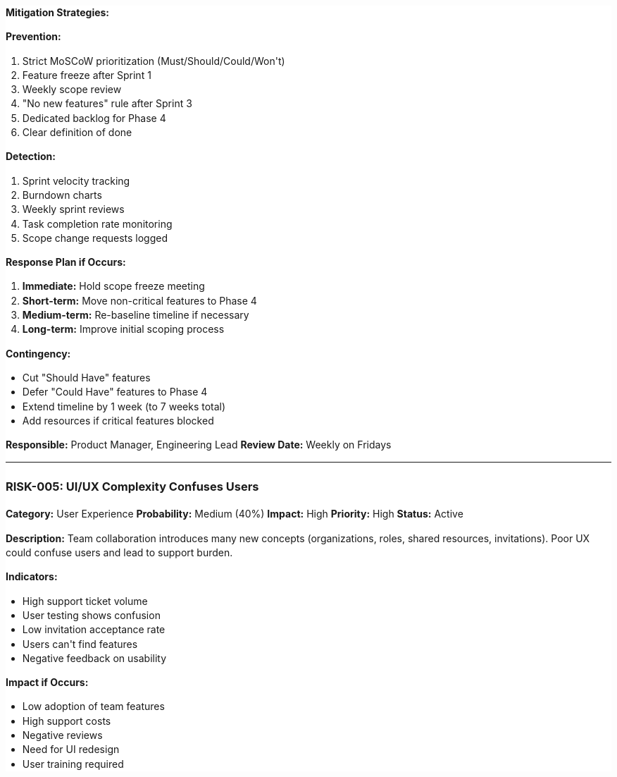 **Mitigation Strategies:**

**Prevention:**
1. Strict MoSCoW prioritization (Must/Should/Could/Won't)
2. Feature freeze after Sprint 1
3. Weekly scope review
4. "No new features" rule after Sprint 3
5. Dedicated backlog for Phase 4
6. Clear definition of done

**Detection:**
1. Sprint velocity tracking
2. Burndown charts
3. Weekly sprint reviews
4. Task completion rate monitoring
5. Scope change requests logged

**Response Plan if Occurs:**
1. **Immediate:** Hold scope freeze meeting
2. **Short-term:** Move non-critical features to Phase 4
3. **Medium-term:** Re-baseline timeline if necessary
4. **Long-term:** Improve initial scoping process

**Contingency:**
- Cut "Should Have" features
- Defer "Could Have" features to Phase 4
- Extend timeline by 1 week (to 7 weeks total)
- Add resources if critical features blocked

**Responsible:** Product Manager, Engineering Lead
**Review Date:** Weekly on Fridays

---

### RISK-005: UI/UX Complexity Confuses Users

**Category:** User Experience
**Probability:** Medium (40%)
**Impact:** High
**Priority:** High
**Status:** Active

**Description:**
Team collaboration introduces many new concepts (organizations, roles, shared resources, invitations). Poor UX could confuse users and lead to support burden.

**Indicators:**
- High support ticket volume
- User testing shows confusion
- Low invitation acceptance rate
- Users can't find features
- Negative feedback on usability

**Impact if Occurs:**
- Low adoption of team features
- High support costs
- Negative reviews
- Need for UI redesign
- User training required
